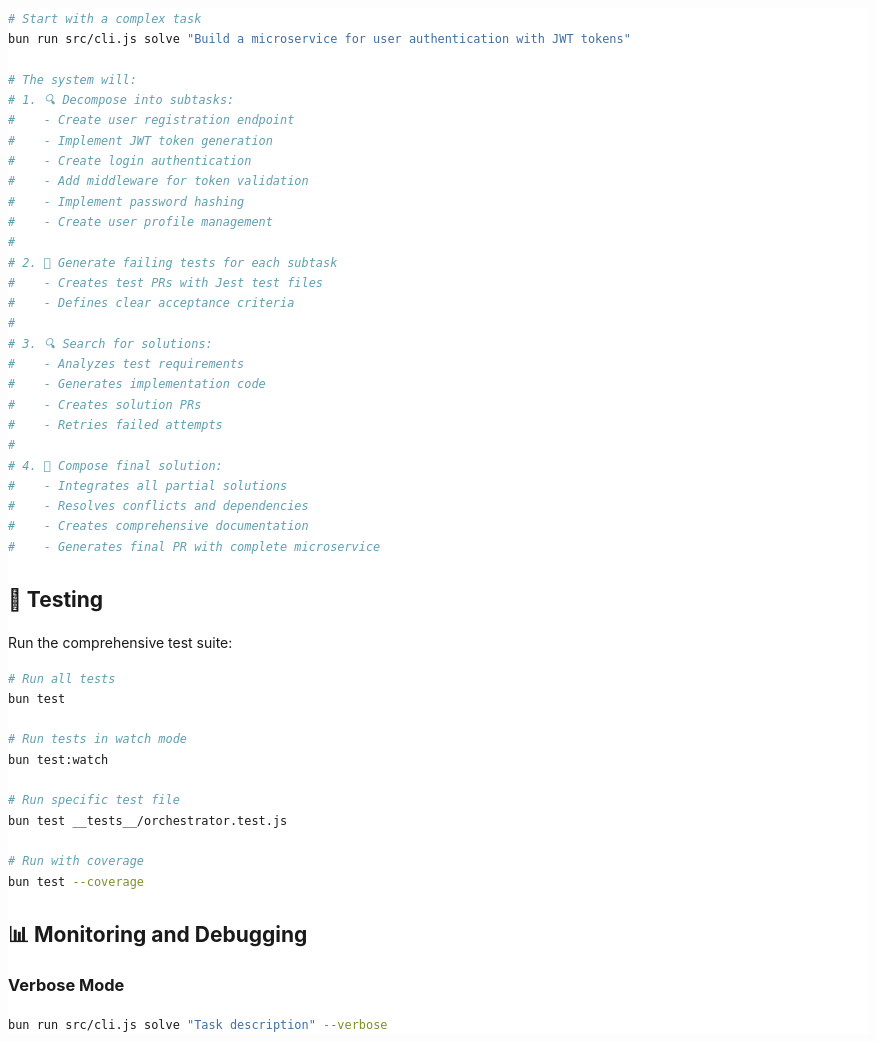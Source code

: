 ```bash
# Start with a complex task
bun run src/cli.js solve "Build a microservice for user authentication with JWT tokens"

# The system will:
# 1. 🔍 Decompose into subtasks:
#    - Create user registration endpoint
#    - Implement JWT token generation
#    - Create login authentication
#    - Add middleware for token validation
#    - Implement password hashing
#    - Create user profile management
#
# 2. 🧪 Generate failing tests for each subtask
#    - Creates test PRs with Jest test files
#    - Defines clear acceptance criteria
#
# 3. 🔍 Search for solutions:
#    - Analyzes test requirements
#    - Generates implementation code
#    - Creates solution PRs
#    - Retries failed attempts
#
# 4. 🔧 Compose final solution:
#    - Integrates all partial solutions
#    - Resolves conflicts and dependencies
#    - Creates comprehensive documentation
#    - Generates final PR with complete microservice
```

## 🧪 Testing

Run the comprehensive test suite:

```bash
# Run all tests
bun test

# Run tests in watch mode
bun test:watch

# Run specific test file
bun test __tests__/orchestrator.test.js

# Run with coverage
bun test --coverage
```

## 📊 Monitoring and Debugging

### Verbose Mode
```bash
bun run src/cli.js solve "Task description" --verbose
```
